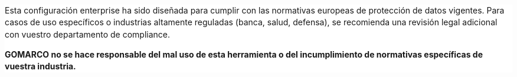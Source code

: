 Esta configuración enterprise ha sido diseñada para cumplir con las normativas europeas de protección de datos vigentes. Para casos de uso específicos o industrias altamente reguladas (banca, salud, defensa), se recomienda una revisión legal adicional con vuestro departamento de compliance.

**GOMARCO no se hace responsable del mal uso de esta herramienta o del incumplimiento de normativas específicas de vuestra industria.** 